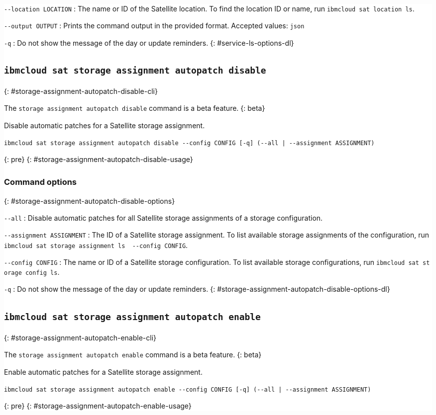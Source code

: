 `--location LOCATION`
:    The name or ID of the Satellite location. To find the location ID or name, run `ibmcloud sat location ls`.

`--output OUTPUT`
:    Prints the command output in the provided format. Accepted values: `json`

`-q`
:    Do not show the message of the day or update reminders.
{: #service-ls-options-dl}


## `ibmcloud sat storage assignment autopatch disable`
{: #storage-assignment-autopatch-disable-cli}

The `storage assignment autopatch disable` command is a beta feature.
{: beta}

Disable automatic patches for a Satellite storage assignment.

```txt
ibmcloud sat storage assignment autopatch disable --config CONFIG [-q] (--all | --assignment ASSIGNMENT)
```
{: pre}
{: #storage-assignment-autopatch-disable-usage}

### Command options
{: #storage-assignment-autopatch-disable-options}

`--all`
:    Disable automatic patches for all Satellite storage assignments of a storage configuration.

`--assignment ASSIGNMENT`
:    The ID of a Satellite storage assignment. To list available storage assignments of the configuration, run `ibmcloud sat storage assignment ls  --config CONFIG`.

`--config CONFIG`
:    The name or ID of a Satellite storage configuration. To list available storage configurations, run `ibmcloud sat storage config ls`.

`-q`
:    Do not show the message of the day or update reminders.
{: #storage-assignment-autopatch-disable-options-dl}


## `ibmcloud sat storage assignment autopatch enable`
{: #storage-assignment-autopatch-enable-cli}

The `storage assignment autopatch enable` command is a beta feature.
{: beta}

Enable automatic patches for a Satellite storage assignment.

```txt
ibmcloud sat storage assignment autopatch enable --config CONFIG [-q] (--all | --assignment ASSIGNMENT)
```
{: pre}
{: #storage-assignment-autopatch-enable-usage}
